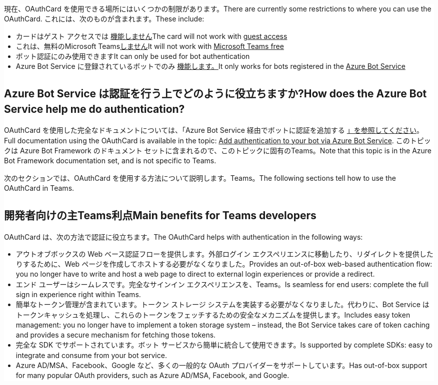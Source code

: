 <span data-ttu-id="abf1e-112">現在、OAuthCard を使用できる場所にはいくつかの制限があります。</span><span class="sxs-lookup"><span data-stu-id="abf1e-112">There are currently some restrictions to where you can use the OAuthCard.</span></span> <span data-ttu-id="abf1e-113">これには、次のものが含まれます。</span><span class="sxs-lookup"><span data-stu-id="abf1e-113">These include:</span></span>

* <span data-ttu-id="abf1e-114">カードはゲスト アクセスでは [機能しません](/MicrosoftTeams/guest-access)</span><span class="sxs-lookup"><span data-stu-id="abf1e-114">The card will not work with [guest access](/MicrosoftTeams/guest-access)</span></span>
* <span data-ttu-id="abf1e-115">これは、無料のMicrosoft Teams[しません](https://products.office.com/microsoft-teams/free)</span><span class="sxs-lookup"><span data-stu-id="abf1e-115">It will not work with [Microsoft Teams free](https://products.office.com/microsoft-teams/free)</span></span>
* <span data-ttu-id="abf1e-116">ボット認証にのみ使用できます</span><span class="sxs-lookup"><span data-stu-id="abf1e-116">It can only be used for bot authentication</span></span>
* <span data-ttu-id="abf1e-117">Azure Bot Service に登録されているボットでのみ [機能します。](https://azure.microsoft.com/services/bot-service/)</span><span class="sxs-lookup"><span data-stu-id="abf1e-117">It only works for bots registered in the [Azure Bot Service](https://azure.microsoft.com/services/bot-service/)</span></span>

## <a name="how-does-the-azure-bot-service-help-me-do-authentication"></a><span data-ttu-id="abf1e-118">Azure Bot Service は認証を行う上でどのように役立ちますか?</span><span class="sxs-lookup"><span data-stu-id="abf1e-118">How does the Azure Bot Service help me do authentication?</span></span>

<span data-ttu-id="abf1e-119">OAuthCard を使用した完全なドキュメントについては、「Azure Bot Service 経由でボットに認証を追加する [」を参照してください](/azure/bot-service/bot-builder-tutorial-authentication?view=azure-bot-service-3.0&preserve-view=true)。</span><span class="sxs-lookup"><span data-stu-id="abf1e-119">Full documentation using the OAuthCard is available in the topic: [Add authentication to your bot via Azure Bot Service](/azure/bot-service/bot-builder-tutorial-authentication?view=azure-bot-service-3.0&preserve-view=true).</span></span> <span data-ttu-id="abf1e-120">このトピックは Azure Bot Framework のドキュメント セットに含まれるので、このトピックに固有のTeams。</span><span class="sxs-lookup"><span data-stu-id="abf1e-120">Note that this topic is in the Azure Bot Framework documentation set, and is not specific to Teams.</span></span>

<span data-ttu-id="abf1e-121">次のセクションでは、OAuthCard を使用する方法について説明します。Teams。</span><span class="sxs-lookup"><span data-stu-id="abf1e-121">The following sections tell how to use the OAuthCard in Teams.</span></span>

## <a name="main-benefits-for-teams-developers"></a><span data-ttu-id="abf1e-122">開発者向けの主Teams利点</span><span class="sxs-lookup"><span data-stu-id="abf1e-122">Main benefits for Teams developers</span></span>

<span data-ttu-id="abf1e-123">OAuthCard は、次の方法で認証に役立ちます。</span><span class="sxs-lookup"><span data-stu-id="abf1e-123">The OAuthCard helps with authentication in the following ways:</span></span>

* <span data-ttu-id="abf1e-124">アウトオブボックスの Web ベース認証フローを提供します。外部ログイン エクスペリエンスに移動したり、リダイレクトを提供したりするために、Web ページを作成してホストする必要がなくなりました。</span><span class="sxs-lookup"><span data-stu-id="abf1e-124">Provides an out-of-box web-based authentication flow: you no longer have to write and host a web page to direct to external login experiences or provide a redirect.</span></span>
* <span data-ttu-id="abf1e-125">エンド ユーザーはシームレスです。完全なサインイン エクスペリエンスを、Teams。</span><span class="sxs-lookup"><span data-stu-id="abf1e-125">Is seamless for end users: complete the full sign in experience right within Teams.</span></span>
* <span data-ttu-id="abf1e-126">簡単なトークン管理が含まれています。トークン ストレージ システムを実装する必要がなくなりました。代わりに、Bot Service はトークンキャッシュを処理し、これらのトークンをフェッチするための安全なメカニズムを提供します。</span><span class="sxs-lookup"><span data-stu-id="abf1e-126">Includes easy token management: you no longer have to implement a token storage system – instead, the Bot Service takes care of token caching and provides a secure mechanism for fetching those tokens.</span></span>
* <span data-ttu-id="abf1e-127">完全な SDK でサポートされています。ボット サービスから簡単に統合して使用できます。</span><span class="sxs-lookup"><span data-stu-id="abf1e-127">Is supported by complete SDKs: easy to integrate and consume from your bot service.</span></span>
* <span data-ttu-id="abf1e-128">Azure AD/MSA、Facebook、Google など、多くの一般的な OAuth プロバイダーをサポートしています。</span><span class="sxs-lookup"><span data-stu-id="abf1e-128">Has out-of-box support for many popular OAuth providers, such as Azure AD/MSA, Facebook, and Google.</span></span>
